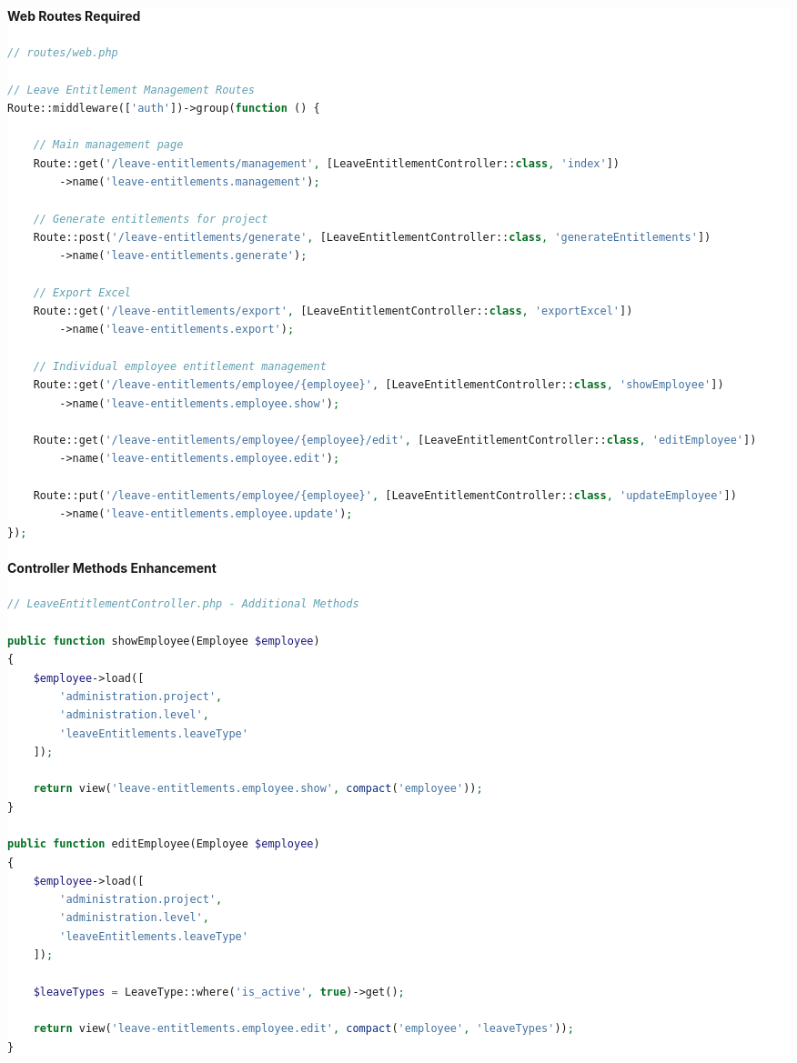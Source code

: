 #### Web Routes Required

```php
// routes/web.php

// Leave Entitlement Management Routes
Route::middleware(['auth'])->group(function () {

    // Main management page
    Route::get('/leave-entitlements/management', [LeaveEntitlementController::class, 'index'])
        ->name('leave-entitlements.management');

    // Generate entitlements for project
    Route::post('/leave-entitlements/generate', [LeaveEntitlementController::class, 'generateEntitlements'])
        ->name('leave-entitlements.generate');

    // Export Excel
    Route::get('/leave-entitlements/export', [LeaveEntitlementController::class, 'exportExcel'])
        ->name('leave-entitlements.export');

    // Individual employee entitlement management
    Route::get('/leave-entitlements/employee/{employee}', [LeaveEntitlementController::class, 'showEmployee'])
        ->name('leave-entitlements.employee.show');

    Route::get('/leave-entitlements/employee/{employee}/edit', [LeaveEntitlementController::class, 'editEmployee'])
        ->name('leave-entitlements.employee.edit');

    Route::put('/leave-entitlements/employee/{employee}', [LeaveEntitlementController::class, 'updateEmployee'])
        ->name('leave-entitlements.employee.update');
});
```

#### Controller Methods Enhancement

```php
// LeaveEntitlementController.php - Additional Methods

public function showEmployee(Employee $employee)
{
    $employee->load([
        'administration.project',
        'administration.level',
        'leaveEntitlements.leaveType'
    ]);

    return view('leave-entitlements.employee.show', compact('employee'));
}

public function editEmployee(Employee $employee)
{
    $employee->load([
        'administration.project',
        'administration.level',
        'leaveEntitlements.leaveType'
    ]);

    $leaveTypes = LeaveType::where('is_active', true)->get();

    return view('leave-entitlements.employee.edit', compact('employee', 'leaveTypes'));
}

```